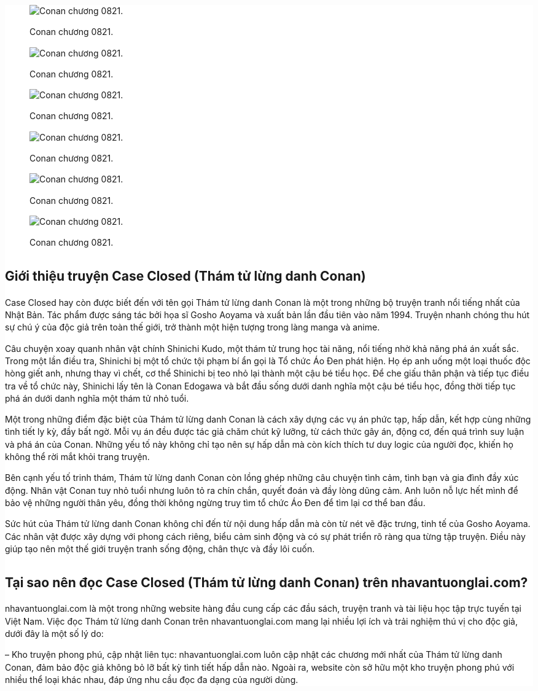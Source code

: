 <figure><img src="https://nhavantuonglai.blog/manga/gosho-aoyama/case-closed/0821-13.jpg" alt="Conan chương 0821." title="Conan chương 0821." height=100% width=100%><figcaption></p>Conan chương 0821.</p></figcaption></figure>

<figure><img src="https://nhavantuonglai.blog/manga/gosho-aoyama/case-closed/0821-14.jpg" alt="Conan chương 0821." title="Conan chương 0821." height=100% width=100%><figcaption></p>Conan chương 0821.</p></figcaption></figure>

<figure><img src="https://nhavantuonglai.blog/manga/gosho-aoyama/case-closed/0821-15.jpg" alt="Conan chương 0821." title="Conan chương 0821." height=100% width=100%><figcaption></p>Conan chương 0821.</p></figcaption></figure>

<figure><img src="https://nhavantuonglai.blog/manga/gosho-aoyama/case-closed/0821-16.jpg" alt="Conan chương 0821." title="Conan chương 0821." height=100% width=100%><figcaption></p>Conan chương 0821.</p></figcaption></figure>

<figure><img src="https://nhavantuonglai.blog/manga/gosho-aoyama/case-closed/0821-17.jpg" alt="Conan chương 0821." title="Conan chương 0821." height=100% width=100%><figcaption></p>Conan chương 0821.</p></figcaption></figure>

<figure><img src="https://nhavantuonglai.blog/manga/gosho-aoyama/case-closed/0821-18.jpg" alt="Conan chương 0821." title="Conan chương 0821." height=100% width=100%><figcaption></p>Conan chương 0821.</p></figcaption></figure>

## Giới thiệu truyện Case Closed (Thám tử lừng danh Conan)

Case Closed hay còn được biết đến với tên gọi Thám tử lừng danh Conan là một trong những bộ truyện tranh nổi tiếng nhất của Nhật Bản. Tác phẩm được sáng tác bởi họa sĩ Gosho Aoyama và xuất bản lần đầu tiên vào năm 1994. Truyện nhanh chóng thu hút sự chú ý của độc giả trên toàn thế giới, trở thành một hiện tượng trong làng manga và anime.

Câu chuyện xoay quanh nhân vật chính Shinichi Kudo, một thám tử trung học tài năng, nổi tiếng nhờ khả năng phá án xuất sắc. Trong một lần điều tra, Shinichi bị một tổ chức tội phạm bí ẩn gọi là Tổ chức Áo Đen phát hiện. Họ ép anh uống một loại thuốc độc hòng giết anh, nhưng thay vì chết, cơ thể Shinichi bị teo nhỏ lại thành một cậu bé tiểu học. Để che giấu thân phận và tiếp tục điều tra về tổ chức này, Shinichi lấy tên là Conan Edogawa và bắt đầu sống dưới danh nghĩa một cậu bé tiểu học, đồng thời tiếp tục phá án dưới danh nghĩa một thám tử nhỏ tuổi.

Một trong những điểm đặc biệt của Thám tử lừng danh Conan là cách xây dựng các vụ án phức tạp, hấp dẫn, kết hợp cùng những tình tiết ly kỳ, đầy bất ngờ. Mỗi vụ án đều được tác giả chăm chút kỹ lưỡng, từ cách thức gây án, động cơ, đến quá trình suy luận và phá án của Conan. Những yếu tố này không chỉ tạo nên sự hấp dẫn mà còn kích thích tư duy logic của người đọc, khiến họ không thể rời mắt khỏi trang truyện.

Bên cạnh yếu tố trinh thám, Thám tử lừng danh Conan còn lồng ghép những câu chuyện tình cảm, tình bạn và gia đình đầy xúc động. Nhân vật Conan tuy nhỏ tuổi nhưng luôn tỏ ra chín chắn, quyết đoán và đầy lòng dũng cảm. Anh luôn nỗ lực hết mình để bảo vệ những người thân yêu, đồng thời không ngừng truy tìm tổ chức Áo Đen để tìm lại cơ thể ban đầu.

Sức hút của Thám tử lừng danh Conan không chỉ đến từ nội dung hấp dẫn mà còn từ nét vẽ đặc trưng, tinh tế của Gosho Aoyama. Các nhân vật được xây dựng với phong cách riêng, biểu cảm sinh động và có sự phát triển rõ ràng qua từng tập truyện. Điều này giúp tạo nên một thế giới truyện tranh sống động, chân thực và đầy lôi cuốn.

## Tại sao nên đọc Case Closed (Thám tử lừng danh Conan) trên nhavantuonglai.com?

nhavantuonglai.com là một trong những website hàng đầu cung cấp các đầu sách, truyện tranh và tài liệu học tập trực tuyến tại Việt Nam. Việc đọc Thám tử lừng danh Conan trên nhavantuonglai.com mang lại nhiều lợi ích và trải nghiệm thú vị cho độc giả, dưới đây là một số lý do:

– Kho truyện phong phú, cập nhật liên tục: nhavantuonglai.com luôn cập nhật các chương mới nhất của Thám tử lừng danh Conan, đảm bảo độc giả không bỏ lỡ bất kỳ tình tiết hấp dẫn nào. Ngoài ra, website còn sở hữu một kho truyện phong phú với nhiều thể loại khác nhau, đáp ứng nhu cầu đọc đa dạng của người dùng.
